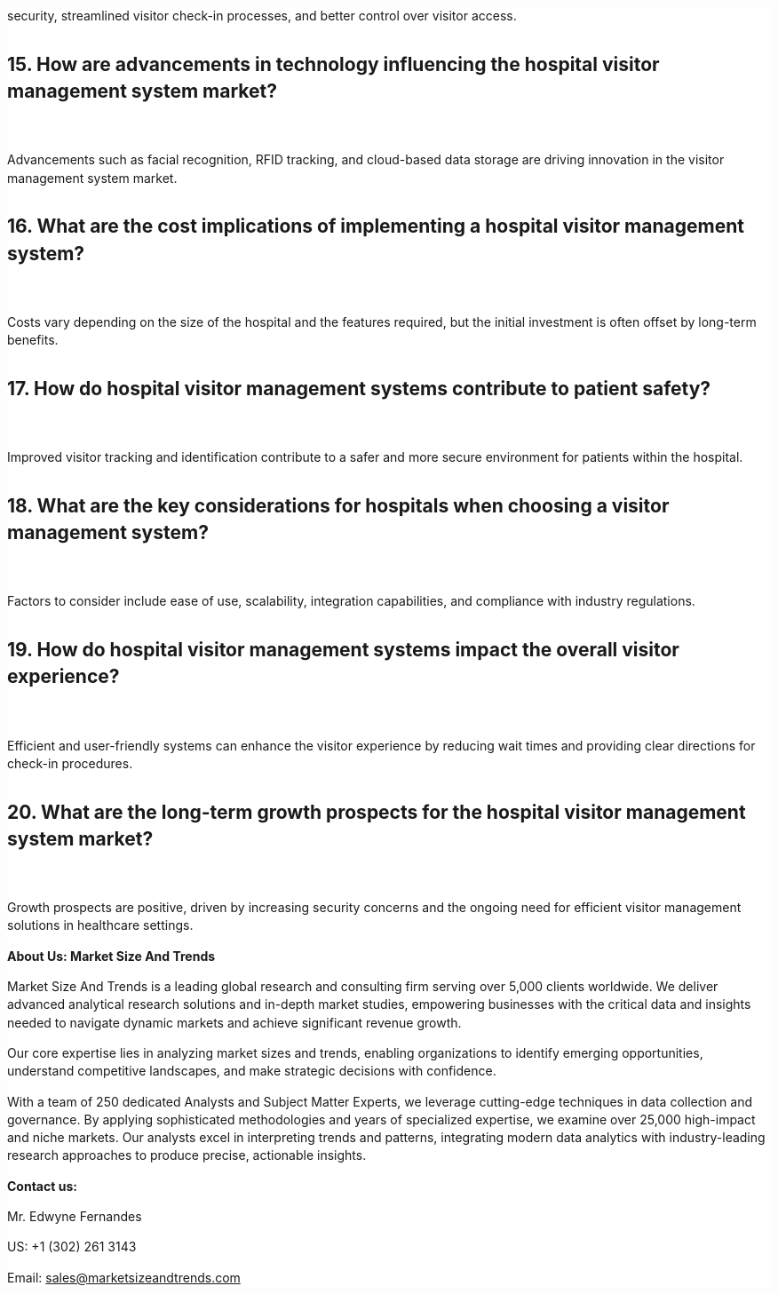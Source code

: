 security, streamlined visitor check-in processes, and better control over visitor access.</p><h2>15. How are advancements in technology influencing the hospital visitor management system market?</h2><p>&nbsp;</p><p>Advancements such as facial recognition, RFID tracking, and cloud-based data storage are driving innovation in the visitor management system market.</p><h2>16. What are the cost implications of implementing a hospital visitor management system?</h2><p>&nbsp;</p><p>Costs vary depending on the size of the hospital and the features required, but the initial investment is often offset by long-term benefits.</p><h2>17. How do hospital visitor management systems contribute to patient safety?</h2><p>&nbsp;</p><p>Improved visitor tracking and identification contribute to a safer and more secure environment for patients within the hospital.</p><h2>18. What are the key considerations for hospitals when choosing a visitor management system?</h2><p>&nbsp;</p><p>Factors to consider include ease of use, scalability, integration capabilities, and compliance with industry regulations.</p><h2>19. How do hospital visitor management systems impact the overall visitor experience?</h2><p>&nbsp;</p><p>Efficient and user-friendly systems can enhance the visitor experience by reducing wait times and providing clear directions for check-in procedures.</p><h2>20. What are the long-term growth prospects for the hospital visitor management system market?</h2><p>&nbsp;</p><p>Growth prospects are positive, driven by increasing security concerns and the ongoing need for efficient visitor management solutions in healthcare settings.</p></body></html></p><p><strong>About Us:&nbsp;Market Size And Trends</strong></p><p>Market Size And Trends&nbsp;is a leading global research and consulting firm serving over 5,000 clients worldwide. We deliver advanced analytical research solutions and in-depth market studies, empowering businesses with the critical data and insights needed to navigate dynamic markets and achieve significant revenue growth.</p><p>Our core expertise lies in analyzing market sizes and trends, enabling organizations to identify emerging opportunities, understand competitive landscapes, and make strategic decisions with confidence.</p><p>With a team of 250 dedicated Analysts and Subject Matter Experts, we leverage cutting-edge techniques in data collection and governance. By applying sophisticated methodologies and years of specialized expertise, we examine over 25,000 high-impact and niche markets. Our analysts excel in interpreting trends and patterns, integrating modern data analytics with industry-leading research approaches to produce precise, actionable insights.</p><p><strong>Contact us:</strong></p><p>Mr. Edwyne Fernandes</p><p>US: +1 (302) 261 3143</p><p>Email: <a href="mailto:sales@marketsizeandtrends.com">sales@marketsizeandtrends.com</a>&nbsp;</p>
